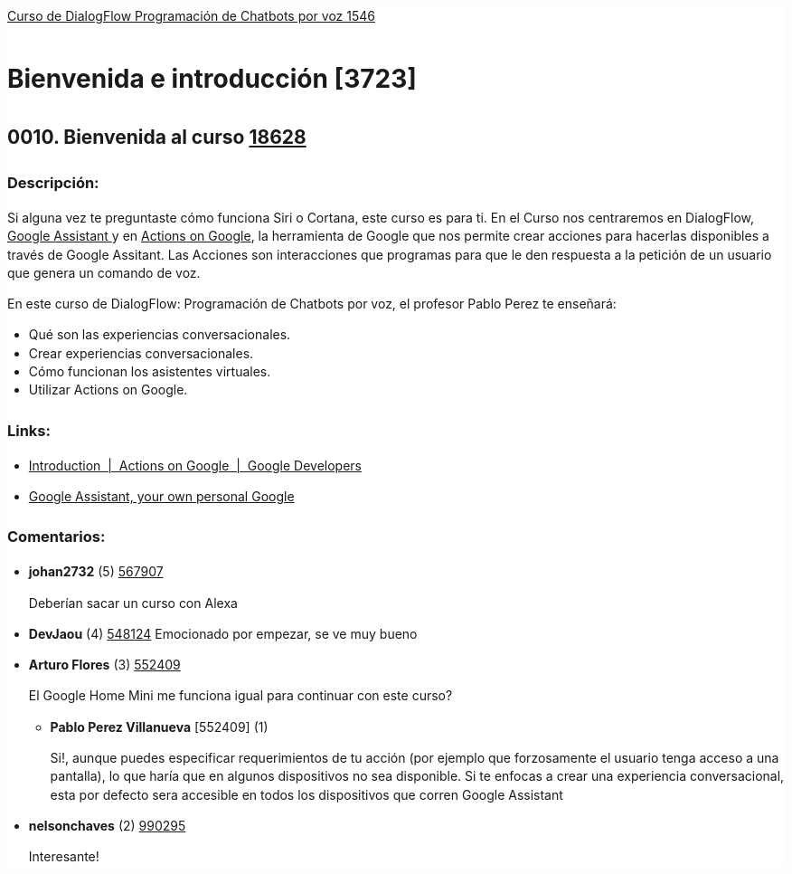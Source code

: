 [Curso de DialogFlow Programación de Chatbots por voz 1546](https://platzi.com/cursos/dialogflow)

# Bienvenida e introducción [3723]

## 0010. Bienvenida al curso [18628](https://platzi.com/clases/1546-dialogflow/18628-bienvenida-al-curso/)

### Descripción:


Si alguna vez te preguntaste cómo funciona Siri o Cortana, este curso es para ti. En el Curso nos centraremos en DialogFlow,[ Google Assistant ](https://assistant.google.com/)y en [Actions on Google](https://developers.google.com/actions/), la herramienta de Google que nos permite crear acciones para hacerlas disponibles a través de Google Assitant. Las Acciones son interacciones que programas para que le den respuesta a la petición de un usuario que genera un comando de voz.

En este curso de DialogFlow: Programación de Chatbots por voz, el profesor Pablo Perez te enseñará:

* Qué son las experiencias conversacionales.
* Crear experiencias conversacionales.
* Cómo funcionan los asistentes virtuales.
* Utilizar Actions on Google.



### Links:

* [Introduction  |  Actions on Google
       |  Google Developers](https://developers.google.com/actions/overview)

* [Google Assistant, your own personal Google](https://assistant.google.com/)

### Comentarios:

* **johan2732** (5) [567907](https://platzi.com/comentario/567907/) 

	Deberían sacar un curso con Alexa

* **DevJaou** (4) [548124](https://platzi.com/comentario/548124/) 
Emocionado por empezar, se ve muy bueno

* **Arturo Flores** (3) [552409](https://platzi.com/comentario/552409/) 

	El Google Home Mini me funciona igual para continuar con este curso?

	* **Pablo Perez Villanueva** [552409] (1)

		Si!, aunque puedes especificar requerimientos de tu acción (por ejemplo que forzosamente el usuario tenga acceso a una pantalla), lo que haría que en algunos dispositivos no sea disponible. Si te enfocas a crear una experiencia conversacional, esta por defecto sera accesible en todos los dispositivos que corren Google Assistant

* **nelsonchaves** (2) [990295](https://platzi.com/comentario/990295/) 

	Interesante!

